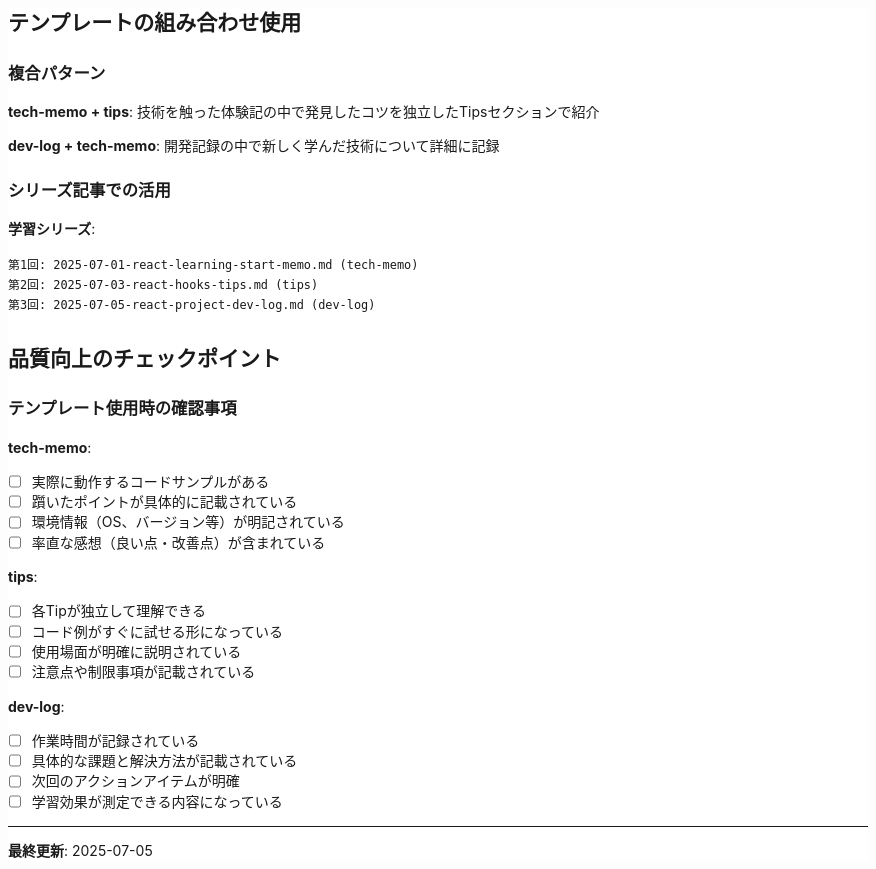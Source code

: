 ## テンプレートの組み合わせ使用

### 複合パターン

**tech-memo + tips**:
技術を触った体験記の中で発見したコツを独立したTipsセクションで紹介

**dev-log + tech-memo**:
開発記録の中で新しく学んだ技術について詳細に記録

### シリーズ記事での活用

**学習シリーズ**:
```
第1回: 2025-07-01-react-learning-start-memo.md (tech-memo)
第2回: 2025-07-03-react-hooks-tips.md (tips)  
第3回: 2025-07-05-react-project-dev-log.md (dev-log)
```

## 品質向上のチェックポイント

### テンプレート使用時の確認事項

**tech-memo**:
- [ ] 実際に動作するコードサンプルがある
- [ ] 躓いたポイントが具体的に記載されている
- [ ] 環境情報（OS、バージョン等）が明記されている
- [ ] 率直な感想（良い点・改善点）が含まれている

**tips**:
- [ ] 各Tipが独立して理解できる
- [ ] コード例がすぐに試せる形になっている
- [ ] 使用場面が明確に説明されている
- [ ] 注意点や制限事項が記載されている

**dev-log**:
- [ ] 作業時間が記録されている
- [ ] 具体的な課題と解決方法が記載されている
- [ ] 次回のアクションアイテムが明確
- [ ] 学習効果が測定できる内容になっている

---

**最終更新**: 2025-07-05